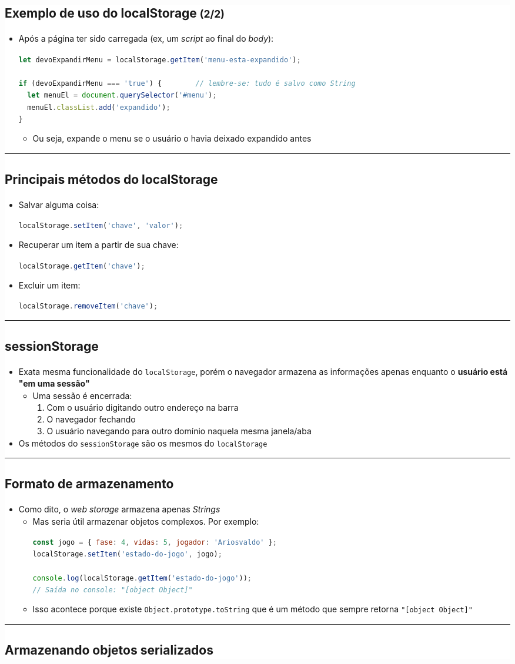 ## Exemplo de uso do **localStorage** <small>(2/2)</small>

- Após a página ter sido carregada (ex, um _script_ ao final do _body_):
  ```js
  let devoExpandirMenu = localStorage.getItem('menu-esta-expandido');

  if (devoExpandirMenu === 'true') {        // lembre-se: tudo é salvo como String
    let menuEl = document.querySelector('#menu');
    menuEl.classList.add('expandido');
  }
  ```
  - Ou seja, expande o menu se o usuário o havia deixado expandido antes

---
## Principais métodos do **localStorage**

- Salvar alguma coisa: 
  ```js
  localStorage.setItem('chave', 'valor');
  ```
- Recuperar um item a partir de sua chave:
  ```js
  localStorage.getItem('chave');
  ```
- Excluir um item:
  ```js
  localStorage.removeItem('chave');
  ```

---

## **sessionStorage**

- Exata mesma funcionalidade do `localStorage`, porém o navegador armazena
  as informações apenas enquanto o **usuário está "em uma sessão"**
  - Uma sessão é encerrada:
    1. Com o usuário digitando outro endereço na barra
    1. O navegador fechando
    1. O usuário navegando para outro domínio naquela mesma janela/aba
- Os métodos do `sessionStorage` são os mesmos do `localStorage`

---
## Formato de armazenamento

- Como dito, o _web storage_ armazena apenas _Strings_
  - Mas seria útil armazenar objetos complexos. Por exemplo: 
    ```js
    const jogo = { fase: 4, vidas: 5, jogador: 'Ariosvaldo' };
    localStorage.setItem('estado-do-jogo', jogo);

    console.log(localStorage.getItem('estado-do-jogo'));
    // Saída no console: "[object Object]"
    ```
  - Isso acontece porque existe `Object.prototype.toString` que é um
    método que sempre retorna `"[object Object]"` 
---
## Armazenando objetos serializados


[ajax-article]: http://www.adaptivepath.org/ideas/ajax-new-approach-web-applications/
[fumaceiro]: https://fegemo.github.io/cefet-front-end-ajax/
[jquery-getjson]: http://api.jquery.com/jQuery.getJSON/#jQuery-getJSON-url-data-success
[jquery-ajax]: http://api.jquery.com/jquery.ajax/#jQuery-ajax-url-settings
[fumaceiro-jquery]: https://fegemo.github.io/cefet-front-end-ajax/index-jquery.html
[fetch-mdn]: https://developer.mozilla.org/en-US/docs/Web/API/Fetch_API/Using_Fetch
[fumaceiro-fetch]: https://fegemo.github.io/cefet-front-end-ajax/index-fetch.html
[mdn-fetch]: https://developer.mozilla.org/en-US/docs/Web/API/Fetch_API/Using_Fetch
[mdn-response]: https://developer.mozilla.org/en-US/docs/Web/API/Response
[swapi-example]: https://swapi.dev/api/films/1/
[guerras-estelares]: https://github.com/fegemo/cefet-web-starwars